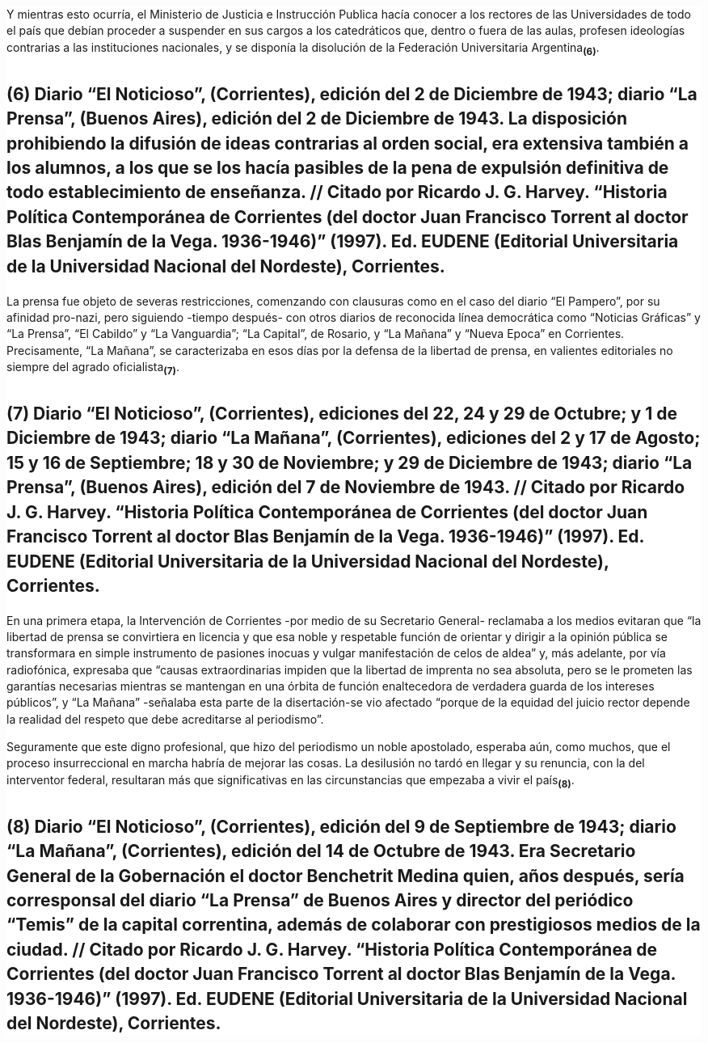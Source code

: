 Y mientras esto ocurría, el Ministerio de Justicia e Instrucción Publica hacía conocer a los rectores de las Universidades de todo el país que debían proceder a suspender en sus cargos a los catedráticos que, dentro o fuera de las aulas, profesen ideologías contrarias a las instituciones nacionales, y se disponía la disolución de la Federación Universitaria Argentina<sub><strong>(6)</strong></sub>.

## **(6)** Diario “El Noticioso”, (Corrientes), edición del 2 de Diciembre de 1943; diario “La Prensa”, (Buenos Aires), edición del 2 de Diciembre de 1943. La disposición prohibiendo la difusión de ideas contrarias al orden social, era extensiva también a los alumnos, a los que se los hacía pasibles de la pena de expulsión definitiva de todo establecimiento de enseñanza. // Citado por Ricardo J. G. Harvey. “Historia Política Contemporánea de Corrientes (del doctor Juan Francisco Torrent al doctor Blas Benjamín de la Vega. 1936-1946)” (1997). Ed. EUDENE (Editorial Universitaria de la Universidad Nacional del Nordeste), Corrientes.

La prensa fue objeto de severas restricciones, comenzando con clausuras como en el caso del diario “El Pampero”, por su afinidad pro-nazi, pero siguiendo -tiempo después- con otros diarios de reconocida línea democrática como “Noticias Gráficas” y “La Prensa”, “El Cabildo” y “La Vanguardia”; “La Capital”, de Rosario, y “La Mañana” y “Nueva Epoca” en Corrientes. Precisamente, “La Mañana”, se caracterizaba en esos días por la defensa de la libertad de prensa, en valientes editoriales no siempre del agrado oficialista<sub><strong>(7)</strong></sub>.

## **(7)** Diario “El Noticioso”, (Corrientes), ediciones del 22, 24 y 29 de Octubre; y 1 de Diciembre de 1943; diario “La Mañana”, (Corrientes), ediciones del 2 y 17 de Agosto; 15 y 16 de Septiembre; 18 y 30 de Noviembre; y 29 de Diciembre de 1943; diario “La Prensa”, (Buenos Aires), edición del 7 de Noviembre de 1943. // Citado por Ricardo J. G. Harvey. “Historia Política Contemporánea de Corrientes (del doctor Juan Francisco Torrent al doctor Blas Benjamín de la Vega. 1936-1946)” (1997). Ed. EUDENE (Editorial Universitaria de la Universidad Nacional del Nordeste), Corrientes.

En una primera etapa, la Intervención de Corrientes -por medio de su Secretario General- reclamaba a los medios evitaran que “la libertad de prensa se convirtiera en licencia y que esa noble y respetable función de orientar y dirigir a la opinión pública se transformara en simple instrumento de pasiones inocuas y vulgar manifestación de celos de aldea” y, más adelante, por vía radiofónica, expresaba que “causas extraordinarias impiden que la libertad de imprenta no sea absoluta, pero se le prometen las garantías necesarias mientras se mantengan en una órbita de función enaltecedora de verdadera guarda de los intereses públicos”, y “La Mañana” -señalaba esta parte de la disertación-se vio afectado “porque de la equidad del juicio rector depende la realidad del respeto que debe acreditarse al periodismo”.

Seguramente que este digno profesional, que hizo del periodismo un noble apostolado, esperaba aún, como muchos, que el proceso insurreccional en marcha habría de mejorar las cosas. La desilusión no tardó en llegar y su renuncia, con la del interventor federal, resultaran más que significativas en las circunstancias que empezaba a vivir el país<sub><strong>(8)</strong></sub>.

## **(8)** Diario “El Noticioso”, (Corrientes), edición del 9 de Septiembre de 1943; diario “La Mañana”, (Corrientes), edición del 14 de Octubre de 1943. Era Secretario General de la Gobernación el doctor Benchetrit Medina quien, años después, sería corresponsal del diario “La Prensa” de Buenos Aires y director del periódico “Temis” de la capital correntina, además de colaborar con prestigiosos medios de la ciudad. // Citado por Ricardo J. G. Harvey. “Historia Política Contemporánea de Corrientes (del doctor Juan Francisco Torrent al doctor Blas Benjamín de la Vega. 1936-1946)” (1997). Ed. EUDENE (Editorial Universitaria de la Universidad Nacional del Nordeste), Corrientes.